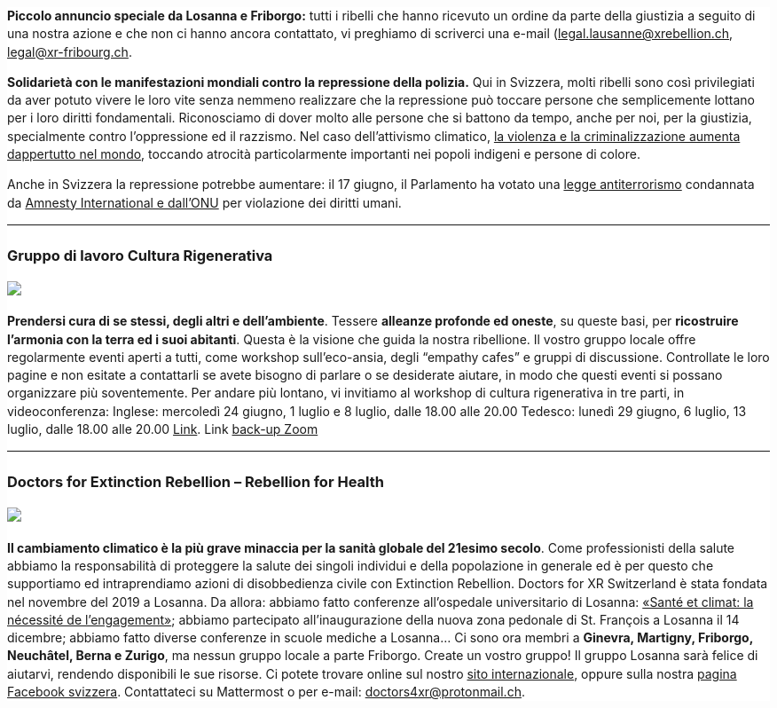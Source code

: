 **Piccolo annuncio speciale da Losanna e Friborgo:** tutti i ribelli che hanno ricevuto un ordine da parte della giustizia a seguito di una nostra azione e che non ci hanno ancora contattato, vi preghiamo di scriverci una e-mail ([legal.lausanne@xrebellion.ch](mailto:legal.lausanne@xrebellion.ch), [legal@xr-fribourg.ch](mailto:legal@xr-fribourg.ch).

**Solidarietà con le manifestazioni mondiali contro la repressione della polizia.** Qui in Svizzera, molti ribelli sono così privilegiati da aver potuto vivere le loro vite senza nemmeno realizzare che la repressione può toccare persone che semplicemente lottano per i loro diritti fondamentali. Riconosciamo di dover molto alle persone che si battono da tempo, anche per noi, per la giustizia, specialmente contro l’oppressione ed il razzismo. Nel caso dell’attivismo climatico, [la violenza e la criminalizzazione aumenta dappertutto nel mondo](https://e360.yale.edu/digest/environmental-activists-worldwide-face-high-risk-of-criminalization-and-violence-report-finds), toccando atrocità particolarmente importanti nei popoli indigeni e persone di colore.

Anche in Svizzera la repressione potrebbe aumentare: il 17 giugno, il Parlamento ha votato una [legge antiterrorismo](https://www.swissinfo.ch/ita/politica/sicurezza-e-diritti_i-rischi-di-deriva-di-un-disegno-di-legge-contro-il-terrorismo/45841928) condannata da [Amnesty International e dall’ONU](https://www.amnesty.org/fr/latest/news/2020/01/switzerland-draconian-counter-terrorism-laws-would-target-people-without-charge-or-trial/) per violazione dei diritti umani.  

- - -

### Gruppo di lavoro Cultura Rigenerativa

![](/assets/img/posts/regen-lite.png)

**Prendersi cura di se stessi, degli altri e dell’ambiente**. Tessere **alleanze profonde ed oneste**, su queste basi, per **ricostruire l’armonia con la terra ed i suoi abitanti**. Questa è la visione che guida la nostra ribellione. Il vostro gruppo locale offre regolarmente eventi aperti a tutti, come workshop sull’eco-ansia, degli “empathy cafes” e gruppi di discussione. Controllate le loro pagine e non esitate a contattarli se avete bisogno di parlare o se desiderate aiutare, in modo che questi eventi si possano organizzare più soventemente.
Per andare più lontano, vi invitiamo al workshop di cultura rigenerativa in tre parti, in videoconferenza:
Inglese: mercoledì 24 giugno, 1 luglio e 8 luglio, dalle 18.00 alle 20.00
Tedesco: lunedì 29 giugno, 6 luglio, 13 luglio, dalle 18.00 alle 20.00
[Link](https://meet.jit.si/Regen101%20%20%20Backup%20Zoom%20link:%20link:https://us02web.zoom.us/j/84345539382?). Link [back-up Zoom](https://us02web.zoom.us/j/84345539382?pwd=UkV4dExHZ0NmbXB1Y29YWXJzNHJDZz09)

- - -

### Doctors for Extinction Rebellion – Rebellion for Health

![](/assets/img/posts/doctors.jpg)

**Il cambiamento climatico è la più grave minaccia per la sanità globale del 21esimo secolo**. Come professionisti della salute abbiamo la responsabilità di proteggere la salute dei singoli individui e della popolazione in generale ed è per questo che supportiamo ed intraprendiamo azioni di disobbedienza civile con Extinction Rebellion. Doctors for XR Switzerland è stata fondata nel novembre del 2019 a Losanna. Da allora: abbiamo fatto conferenze all’ospedale universitario di Losanna: [«Santé et climat: la nécessité de l’engagement»](https://www.youtube.com/watch?v=8Cc1O58tJ2o); abbiamo partecipato all’inaugurazione della nuova zona pedonale di  St. François a Losanna il 14 dicembre; abbiamo fatto diverse conferenze in scuole mediche a Losanna… Ci sono ora membri a **Ginevra, Martigny, Friborgo, Neuchâtel, Berna e Zurigo**, ma nessun gruppo locale a parte Friborgo. Create un vostro gruppo! Il gruppo Losanna sarà felice di aiutarvi, rendendo disponibili le sue risorse.
Ci potete trovare online sul nostro [sito internazionale](http://www.doctorsforxr.com/), oppure sulla nostra [pagina Facebook svizzera](https://www.facebook.com/doctors4xr.ch). Contattateci su Mattermost o per e-mail: [doctors4xr@protonmail.ch](mailto:doctors4xr@protonmail.ch).
